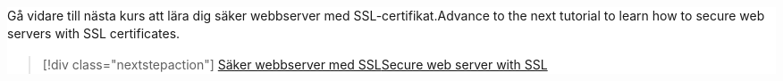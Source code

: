 <span data-ttu-id="2854e-161">Gå vidare till nästa kurs att lära dig säker webbserver med SSL-certifikat.</span><span class="sxs-lookup"><span data-stu-id="2854e-161">Advance to the next tutorial to learn how to secure web servers with SSL certificates.</span></span>

> [!div class="nextstepaction"]
> [<span data-ttu-id="2854e-162">Säker webbserver med SSL</span><span class="sxs-lookup"><span data-stu-id="2854e-162">Secure web server with SSL</span></span>](tutorial-secure-web-server.md)

[1]: ./media/tutorial-lemp-stack/configmysqlpassword-small.png
[2]: ./media/tutorial-lemp-stack/phpsuccesspage.png
[3]: ./media/tutorial-lemp-stack/nginx.png
